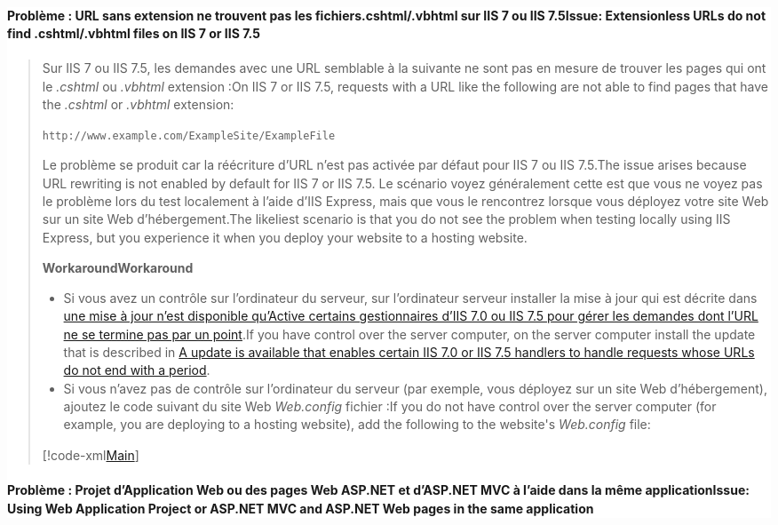 
#### <a name="issue-extensionless-urls-do-not-find-cshtmlvbhtml-files-on-iis-7-or-iis-75"></a><span data-ttu-id="4787e-273">Problème : URL sans extension ne trouvent pas les fichiers.cshtml/.vbhtml sur IIS 7 ou IIS 7.5</span><span class="sxs-lookup"><span data-stu-id="4787e-273">Issue: Extensionless URLs do not find .cshtml/.vbhtml files on IIS 7 or IIS 7.5</span></span>

> <span data-ttu-id="4787e-274">Sur IIS 7 ou IIS 7.5, les demandes avec une URL semblable à la suivante ne sont pas en mesure de trouver les pages qui ont le *.cshtml* ou *.vbhtml* extension :</span><span class="sxs-lookup"><span data-stu-id="4787e-274">On IIS 7 or IIS 7.5, requests with a URL like the following are not able to find pages that have the *.cshtml* or *.vbhtml* extension:</span></span>  
> 
> `http://www.example.com/ExampleSite/ExampleFile`  
> 
> <span data-ttu-id="4787e-275">Le problème se produit car la réécriture d’URL n’est pas activée par défaut pour IIS 7 ou IIS 7.5.</span><span class="sxs-lookup"><span data-stu-id="4787e-275">The issue arises because URL rewriting is not enabled by default for IIS 7 or IIS 7.5.</span></span> <span data-ttu-id="4787e-276">Le scénario voyez généralement cette est que vous ne voyez pas le problème lors du test localement à l’aide d’IIS Express, mais que vous le rencontrez lorsque vous déployez votre site Web sur un site Web d’hébergement.</span><span class="sxs-lookup"><span data-stu-id="4787e-276">The likeliest scenario is that you do not see the problem when testing locally using IIS Express, but you experience it when you deploy your website to a hosting website.</span></span>
> 
> <span data-ttu-id="4787e-277">**Workaround**</span><span class="sxs-lookup"><span data-stu-id="4787e-277">**Workaround**</span></span>
> 
> - <span data-ttu-id="4787e-278">Si vous avez un contrôle sur l’ordinateur du serveur, sur l’ordinateur serveur installer la mise à jour qui est décrite dans [une mise à jour n’est disponible qu’Active certains gestionnaires d’IIS 7.0 ou IIS 7.5 pour gérer les demandes dont l’URL ne se termine pas par un point](https://support.microsoft.com/kb/980368).</span><span class="sxs-lookup"><span data-stu-id="4787e-278">If you have control over the server computer, on the server computer install the update that is described in [A update is available that enables certain IIS 7.0 or IIS 7.5 handlers to handle requests whose URLs do not end with a period](https://support.microsoft.com/kb/980368).</span></span>
> - <span data-ttu-id="4787e-279">Si vous n’avez pas de contrôle sur l’ordinateur du serveur (par exemple, vous déployez sur un site Web d’hébergement), ajoutez le code suivant du site Web *Web.config* fichier :</span><span class="sxs-lookup"><span data-stu-id="4787e-279">If you do not have control over the server computer (for example, you are deploying to a hosting website), add the following to the website's *Web.config* file:</span></span>
> 
> 
> [!code-xml[Main](beta3/samples/sample7.xml)]


#### <a name="issue-using-web-application-project-or-aspnet-mvc-and-aspnet-web-pages-in-the-same-application"></a><span data-ttu-id="4787e-280">Problème : Projet d’Application Web ou des pages Web ASP.NET et d’ASP.NET MVC à l’aide dans la même application</span><span class="sxs-lookup"><span data-stu-id="4787e-280">Issue: Using Web Application Project or ASP.NET MVC and ASP.NET Web pages in the same application</span></span>
